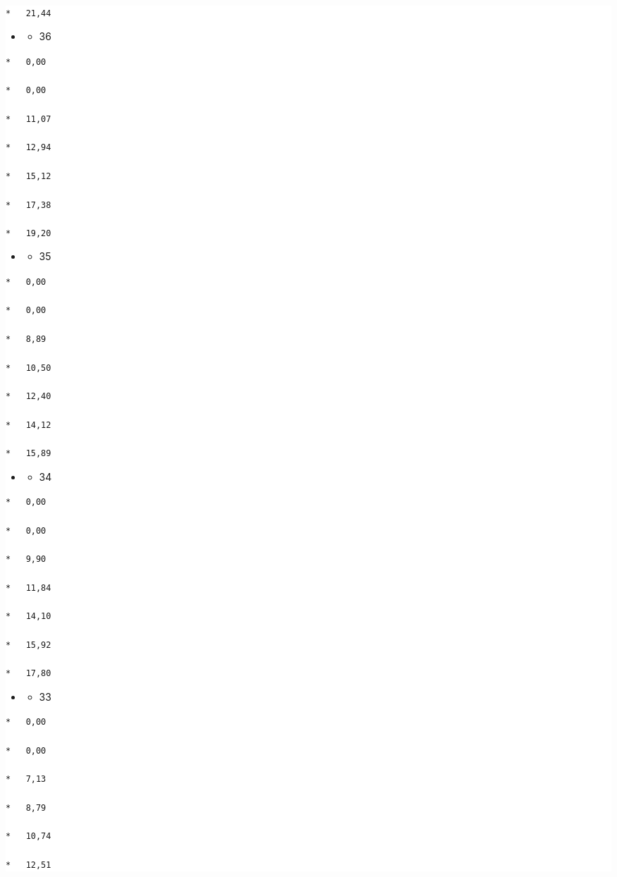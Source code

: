     *   21,44


*    *   36

    *   0,00

    *   0,00

    *   11,07

    *   12,94

    *   15,12

    *   17,38

    *   19,20


*    *   35

    *   0,00

    *   0,00

    *   8,89

    *   10,50

    *   12,40

    *   14,12

    *   15,89


*    *   34

    *   0,00

    *   0,00

    *   9,90

    *   11,84

    *   14,10

    *   15,92

    *   17,80


*    *   33

    *   0,00

    *   0,00

    *   7,13

    *   8,79

    *   10,74

    *   12,51
